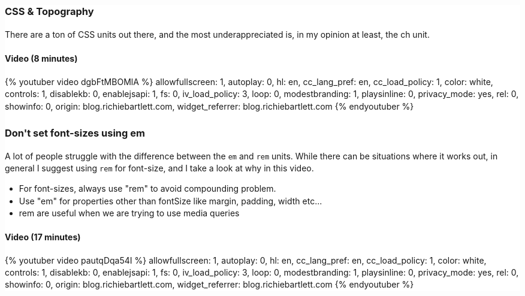 
### CSS & Topography
 There are a ton of CSS units out there, and the most underappreciated is, in my opinion at least, the ch unit.

#### Video (8 minutes)
{% youtuber video dgbFtMBOMlA %}
  allowfullscreen: 1,
  autoplay: 0,
  hl: en,
  cc_lang_pref: en,
  cc_load_policy: 1,
  color: white,
  controls: 1,
  disablekb: 0,
  enablejsapi: 1,
  fs: 0,
  iv_load_policy: 3,
  loop: 0,
  modestbranding: 1,
  playsinline: 0,
  privacy_mode: yes,
  rel: 0,
  showinfo: 0,
  origin: blog.richiebartlett.com,
  widget_referrer: blog.richiebartlett.com
{% endyoutuber %}




### Don't set font-sizes using em
 A lot of people struggle with the difference between the ```em``` and ```rem``` units. While there can be situations where it works out, in general I suggest using ```rem``` for font-size, and I take a look at why in this video.

 - For font-sizes, always use "rem" to avoid compounding problem.
 - Use "em" for properties other than fontSize like margin, padding, width etc...
 - rem are useful when we are trying to use media queries

#### Video (17 minutes)
{% youtuber video pautqDqa54I %} 
  allowfullscreen: 1,
  autoplay: 0,
  hl: en,
  cc_lang_pref: en,
  cc_load_policy: 1,
  color: white,
  controls: 1,
  disablekb: 0,
  enablejsapi: 1,
  fs: 0,
  iv_load_policy: 3,
  loop: 0,
  modestbranding: 1,
  playsinline: 0,
  privacy_mode: yes,
  rel: 0,
  showinfo: 0,
  origin: blog.richiebartlett.com,
  widget_referrer: blog.richiebartlett.com
{% endyoutuber %}

